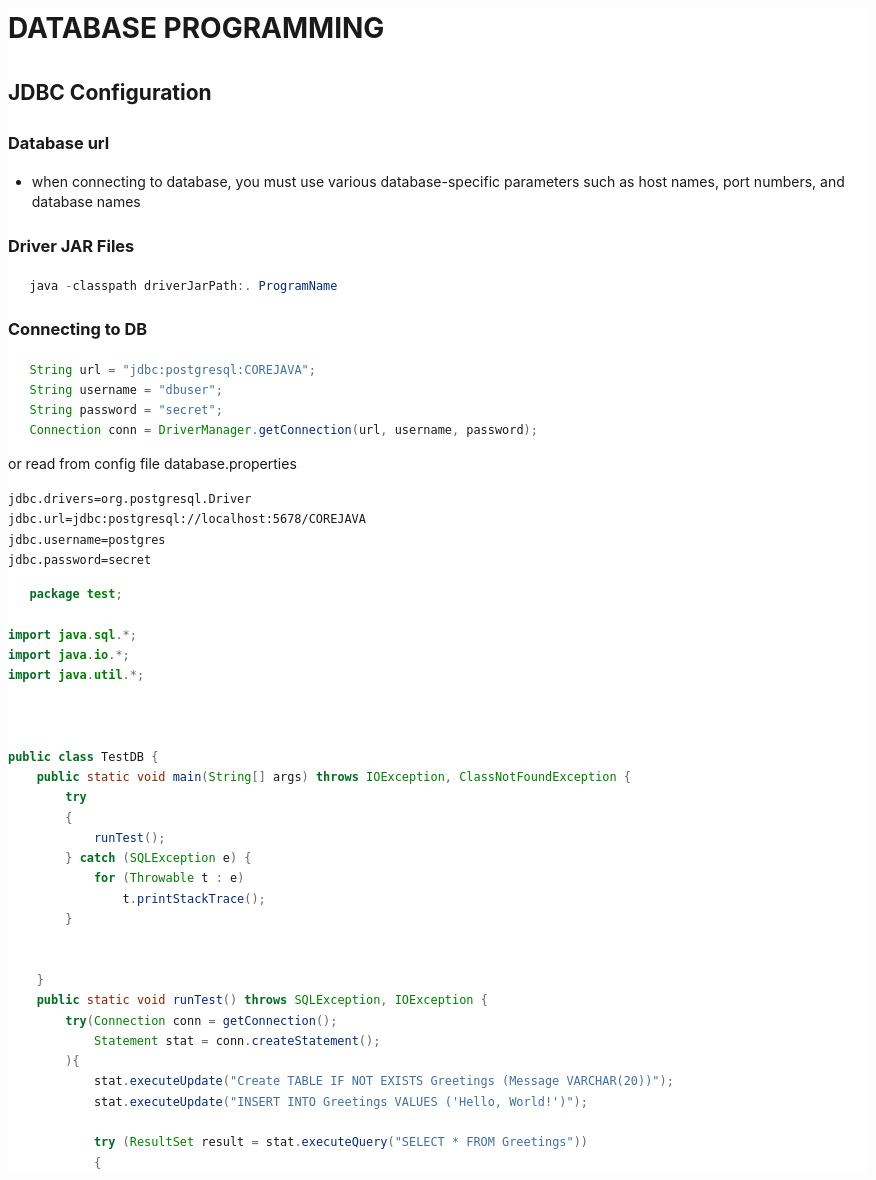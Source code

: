 ```Java


```



# DATABASE PROGRAMMING

## JDBC Configuration
### Database url 
- when connecting to database, you must use various database-specific parameters such as host names, port numbers, and database names
### Driver JAR Files
```java
   java -classpath driverJarPath:. ProgramName
```
### Connecting to DB 
```java
   String url = "jdbc:postgresql:COREJAVA";
   String username = "dbuser";
   String password = "secret";
   Connection conn = DriverManager.getConnection(url, username, password);
```
or read from config file database.properties
```
jdbc.drivers=org.postgresql.Driver
jdbc.url=jdbc:postgresql://localhost:5678/COREJAVA
jdbc.username=postgres
jdbc.password=secret

```

```java
   package test;

import java.sql.*;
import java.io.*;
import java.util.*;



public class TestDB {
    public static void main(String[] args) throws IOException, ClassNotFoundException {
        try
        {
            runTest();
        } catch (SQLException e) {
            for (Throwable t : e)
                t.printStackTrace();
        }


    }
    public static void runTest() throws SQLException, IOException {
        try(Connection conn = getConnection();
            Statement stat = conn.createStatement();
        ){
            stat.executeUpdate("Create TABLE IF NOT EXISTS Greetings (Message VARCHAR(20))");
            stat.executeUpdate("INSERT INTO Greetings VALUES ('Hello, World!')");

            try (ResultSet result = stat.executeQuery("SELECT * FROM Greetings"))
            {
```
